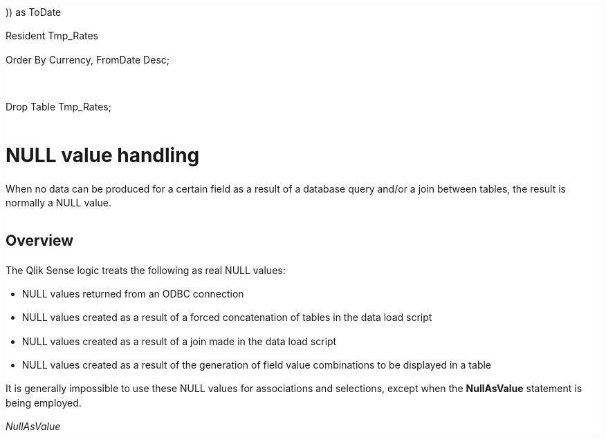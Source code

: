 

)) as
ToDate





Resident
Tmp_Rates





Order By Currency, FromDate
Desc;





 





Drop Table
Tmp_Rates;



# NULL value handling

When no data can be produced for a certain field as a result of a
database query and/or a join between tables, the result is normally a
NULL value.

## Overview

The Qlik Sense logic treats the following as real NULL values:

  - NULL values returned from an ODBC connection

  - NULL values created as a result of a forced concatenation of tables
    in the data load script

  - NULL values created as a result of a join made in the data load
    script

  - NULL values created as a result of the generation of field value
    combinations to be displayed in a table



It is generally impossible to use these NULL values for associations and
selections, except when the
 **NullAsValue** 
statement is being employed.



*NullAsValue*
